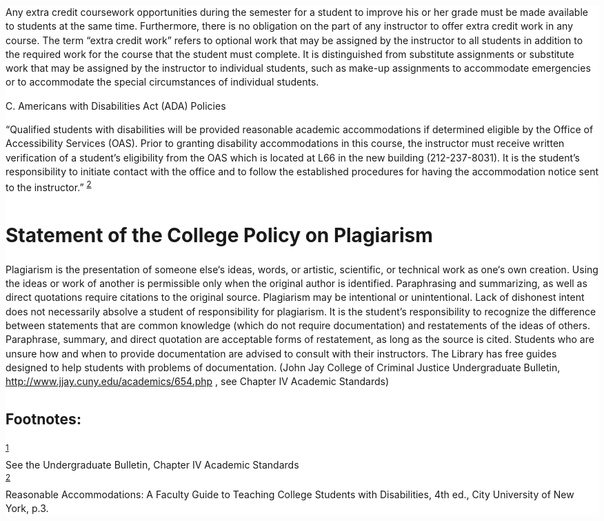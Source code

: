 Any extra credit coursework opportunities during the semester for a
student to improve his or her grade must be made available to students
at the same time. Furthermore, there is no obligation on the part of
any instructor to offer extra credit work in any course. The term
“extra credit work” refers to optional work that may be assigned by
the instructor to all students in addition to the required work for
the course that the student must complete. It is distinguished from
substitute assignments or substitute work that may be assigned by the
instructor to individual students, such as make-up assignments to
accommodate emergencies or to accommodate the special circumstances of
individual students.

C.        Americans with Disabilities Act (ADA) Policies  

“Qualified students with disabilities will be provided reasonable
academic accommodations if determined eligible by the Office of
Accessibility Services (OAS).  Prior to granting disability
accommodations in this course, the instructor must receive written
verification of a student’s eligibility from the OAS which is located
at L66 in the new building (212-237-8031).  It is the student’s
responsibility to initiate contact with the office and to follow the
established procedures for having the accommodation notice sent to
the instructor.” <sup><a id="fnr.2" class="footref" href="#fn.2">2</a></sup>

# Statement of the College Policy on Plagiarism

Plagiarism is the presentation of someone else‘s ideas, words, or
artistic, scientific, or technical work as one‘s own creation.  Using
the ideas or work of another is permissible only when the original
author is identified.  Paraphrasing and summarizing, as well as direct
quotations require citations to the original source.  Plagiarism may
be intentional or unintentional. Lack of dishonest intent does not
necessarily absolve a student of responsibility for plagiarism.  It is
the student’s responsibility to recognize the difference between
statements that are common knowledge (which do not require
documentation) and restatements of the ideas of others.  Paraphrase,
summary, and direct quotation are acceptable forms of restatement, as
long as the source is cited.  Students who are unsure how and when to
provide documentation are advised to consult with their instructors.
The Library has free guides designed to help students with problems of
documentation. (John Jay College of Criminal Justice Undergraduate
Bulletin, <http://www.jjay.cuny.edu/academics/654.php> , see Chapter IV
Academic Standards)

<div id="footnotes">
<h2 class="footnotes">Footnotes: </h2>
<div id="text-footnotes">

<div class="footdef"><sup><a id="fn.1" class="footnum" href="#fnr.1">1</a></sup> <div class="footpara">See the Undergraduate Bulletin, Chapter IV Academic Standards</div></div>

<div class="footdef"><sup><a id="fn.2" class="footnum" href="#fnr.2">2</a></sup> <div class="footpara">Reasonable Accommodations: A Faculty Guide to Teaching College Students with Disabilities, 4th ed., City University of New York, p.3. <http://www.jjay.cuny.edu/studentlife/Reasonable_Accommodations.pdf></div></div>


</div>
</div>